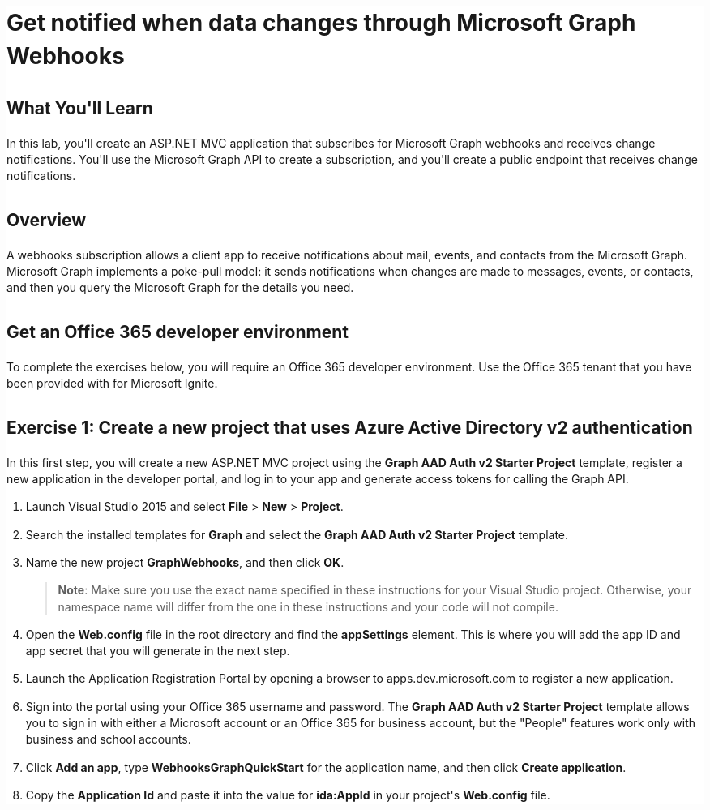 # Get notified when data changes through Microsoft Graph Webhooks

## What You'll Learn
In this lab, you'll create an ASP.NET MVC application that subscribes for Microsoft Graph webhooks and receives change notifications. You'll use the Microsoft Graph API to create a subscription, and you'll create a public endpoint that receives change notifications. 

## Overview 
A webhooks subscription allows a client app to receive notifications about mail, events, and contacts from the Microsoft Graph. Microsoft Graph implements a poke-pull model: it sends notifications when changes are made to messages, events, or contacts, and then you query the Microsoft Graph for the details you need. 

## Get an Office 365 developer environment
To complete the exercises below, you will require an Office 365 developer environment. Use the Office 365 tenant that you have been provided with for Microsoft Ignite.

## Exercise 1: Create a new project that uses Azure Active Directory v2 authentication
In this first step, you will create a new ASP.NET MVC project using the **Graph AAD Auth v2 Starter Project** template, register a new application in the developer portal, and log in to your app and generate access tokens for calling the Graph API.

1. Launch Visual Studio 2015 and select **File** > **New** > **Project**.
  1. Search the installed templates for **Graph** and select the **Graph AAD Auth v2 Starter Project** template.

  1. Name the new project **GraphWebhooks**, and then click **OK**.  

     > **Note**: Make sure you use the exact name specified in these instructions for your Visual Studio project. Otherwise, your namespace name will differ from the one in these instructions and your code will not compile.

  1. Open the **Web.config** file in the root directory and find the **appSettings** element. This is where you will add the app ID and app secret that you will generate in the next step.

2. Launch the Application Registration Portal by opening a browser to [apps.dev.microsoft.com](https://apps.dev.microsoft.com)
   to register a new application.
  1. Sign into the portal using your Office 365 username and password. The **Graph AAD Auth v2 Starter Project** template allows you to sign in with either a Microsoft account or an Office 365 for business account, but the "People" features work only with business and school accounts.

  1. Click **Add an app**, type **WebhooksGraphQuickStart** for the application name, and then click **Create application**.

  1. Copy the **Application Id** and paste it into the value for **ida:AppId** in your project's **Web.config** file.
